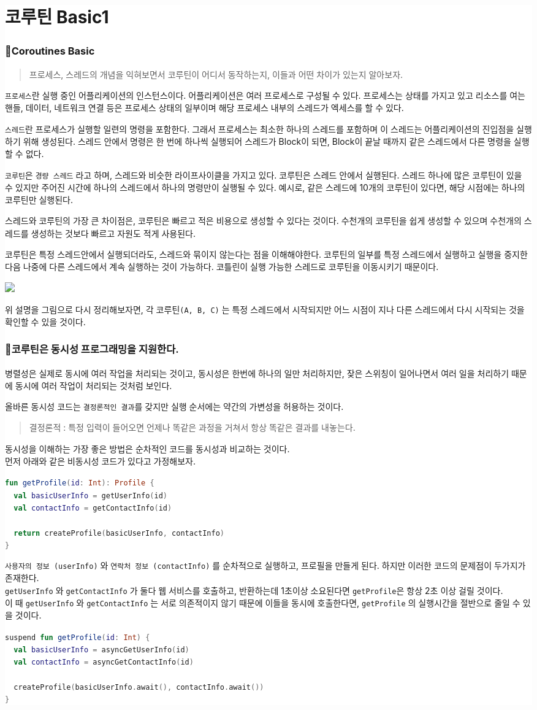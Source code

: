 # 코루틴 Basic1

### 👏Coroutines Basic <a href="#coroutines-basic" id="coroutines-basic"></a>

> 프로세스, 스레드의 개념을 익혀보면서 코루틴이 어디서 동작하는지, 이들과 어떤 차이가 있는지 알아보자.

`프로세스`란 실행 중인 어플리케이션의 인스턴스이다. 어플리케이션은 여러 프로세스로 구성될 수 있다. 프로세스는 상태를 가지고 있고 리소스를 여는 핸들, 데이터, 네트워크 연결 등은 프로세스 상태의 일부이며 해당 프로세스 내부의 스레드가 엑세스를 할 수 있다.

`스레드`란 프로세스가 실행할 일련의 명령을 포함한다. 그래서 프로세스는 최소한 하나의 스레드를 포함하며 이 스레드는 어플리케이션의 진입점을 실행하기 위해 생성된다. 스레드 안에서 명령은 한 번에 하나씩 실행되어 스레드가 Block이 되면, Block이 끝날 때까지 같은 스레드에서 다른 명령을 실행할 수 없다.

`코루틴`은 `경량 스레드` 라고 하며, 스레드와 비슷한 라이프사이클을 가지고 있다. 코루틴은 스레드 안에서 실행된다. 스레드 하나에 많은 코루틴이 있을 수 있지만 주어진 시간에 하나의 스레드에서 하나의 명령만이 실행될 수 있다. 예시로, 같은 스레드에 10개의 코루틴이 있다면, 해당 시점에는 하나의 코루틴만 실행된다.

스레드와 코루틴의 가장 큰 차이점은, 코루틴은 빠르고 적은 비용으로 생성할 수 있다는 것이다. 수천개의 코루틴을 쉽게 생성할 수 있으며 수천개의 스레드를 생성하는 것보다 빠르고 자원도 적게 사용된다.

코루틴은 특정 스레드안에서 실행되더라도, 스레드와 묶이지 않는다는 점을 이해해야한다. 코루틴의 일부를 특정 스레드에서 실행하고 실행을 중지한 다음 나중에 다른 스레드에서 계속 실행하는 것이 가능하다. 코틀린이 실행 가능한 스레드로 코루틴을 이동시키기 때문이다.

![](https://images.velog.io/images/jshme/post/22a5cfc2-5457-4b01-b376-87d40d3e2be1/IMG\_5031E3C6F5E9-1.jpeg)

위 설명을 그림으로 다시 정리해보자면, 각 코루틴`(A, B, C)` 는 특정 스레드에서 시작되지만 어느 시점이 지나 다른 스레드에서 다시 시작되는 것을 확인할 수 있을 것이다.

### 👏코루틴은 동시성 프로그래밍을 지원한다. <a href="#undefined" id="undefined"></a>

병렬성은 실제로 동시에 여러 작업을 처리되는 것이고, 동시성은 한번에 하나의 일만 처리하지만, 잦은 스위칭이 일어나면서 여러 일을 처리하기 때문에 동시에 여러 작업이 처리되는 것처럼 보인다.

올바른 동시성 코드는 `결정론적인 결과`를 갖지만 실행 순서에는 약간의 가변성을 허용하는 것이다.

> 결정론적 : 특정 입력이 들어오면 언제나 똑같은 과정을 거쳐서 항상 똑같은 결과를 내놓는다.

동시성을 이해하는 가장 좋은 방법은 순차적인 코드를 동시성과 비교하는 것이다.\
먼저 아래와 같은 비동시성 코드가 있다고 가정해보자.

```kotlin
fun getProfile(id: Int): Profile {
  val basicUserInfo = getUserInfo(id)
  val contactInfo = getContactInfo(id)

  return createProfile(basicUserInfo, contactInfo)
}
```

`사용자의 정보 (userInfo)` 와 `연락처 정보 (contactInfo)` 를 순차적으로 실행하고, 프로필을 만들게 된다. 하지만 이러한 코드의 문제점이 두가지가 존재한다.\
`getUserInfo` 와 `getContactInfo` 가 둘다 웹 서비스를 호출하고, 반환하는데 1초이상 소요된다면 `getProfile`은 항상 2초 이상 걸릴 것이다.\
이 때 `getUserInfo` 와 `getContactInfo` 는 서로 의존적이지 않기 때문에 이들을 동시에 호출한다면, `getProfile` 의 실행시간을 절반으로 줄일 수 있을 것이다.

```kotlin
suspend fun getProfile(id: Int) {
  val basicUserInfo = asyncGetUserInfo(id)
  val contactInfo = asyncGetContactInfo(id)

  createProfile(basicUserInfo.await(), contactInfo.await())
}
```
